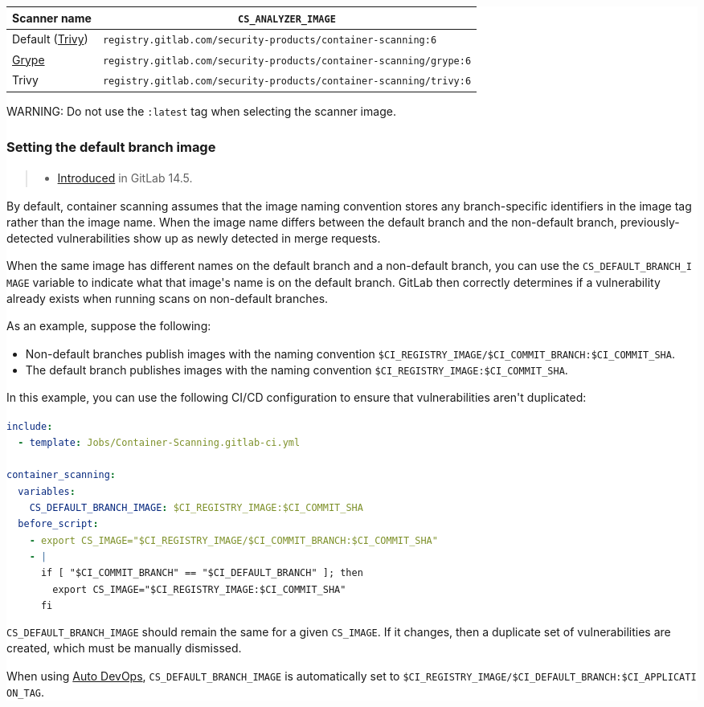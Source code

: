 | Scanner name                                             | `CS_ANALYZER_IMAGE`                                                |
|----------------------------------------------------------|--------------------------------------------------------------------|
| Default ([Trivy](https://github.com/aquasecurity/trivy)) | `registry.gitlab.com/security-products/container-scanning:6`       |
| [Grype](https://github.com/anchore/grype)                | `registry.gitlab.com/security-products/container-scanning/grype:6` |
| Trivy                                                    | `registry.gitlab.com/security-products/container-scanning/trivy:6` |

WARNING:
Do not use the `:latest` tag when selecting the scanner image.

### Setting the default branch image

> - [Introduced](https://gitlab.com/gitlab-org/gitlab/-/issues/338877) in GitLab 14.5.

By default, container scanning assumes that the image naming convention stores any branch-specific
identifiers in the image tag rather than the image name. When the image name differs between the
default branch and the non-default branch, previously-detected vulnerabilities show up as newly
detected in merge requests.

When the same image has different names on the default branch and a non-default branch, you can use
the `CS_DEFAULT_BRANCH_IMAGE` variable to indicate what that image's name is on the default branch.
GitLab then correctly determines if a vulnerability already exists when running scans on non-default
branches.

As an example, suppose the following:

- Non-default branches publish images with the naming convention
  `$CI_REGISTRY_IMAGE/$CI_COMMIT_BRANCH:$CI_COMMIT_SHA`.
- The default branch publishes images with the naming convention
  `$CI_REGISTRY_IMAGE:$CI_COMMIT_SHA`.

In this example, you can use the following CI/CD configuration to ensure that vulnerabilities aren't
duplicated:

```yaml
include:
  - template: Jobs/Container-Scanning.gitlab-ci.yml

container_scanning:
  variables:
    CS_DEFAULT_BRANCH_IMAGE: $CI_REGISTRY_IMAGE:$CI_COMMIT_SHA
  before_script:
    - export CS_IMAGE="$CI_REGISTRY_IMAGE/$CI_COMMIT_BRANCH:$CI_COMMIT_SHA"
    - |
      if [ "$CI_COMMIT_BRANCH" == "$CI_DEFAULT_BRANCH" ]; then
        export CS_IMAGE="$CI_REGISTRY_IMAGE:$CI_COMMIT_SHA"
      fi
```

`CS_DEFAULT_BRANCH_IMAGE` should remain the same for a given `CS_IMAGE`. If it changes, then a
duplicate set of vulnerabilities are created, which must be manually dismissed.

When using [Auto DevOps](../../../topics/autodevops/index.md), `CS_DEFAULT_BRANCH_IMAGE` is
automatically set to `$CI_REGISTRY_IMAGE/$CI_DEFAULT_BRANCH:$CI_APPLICATION_TAG`.
